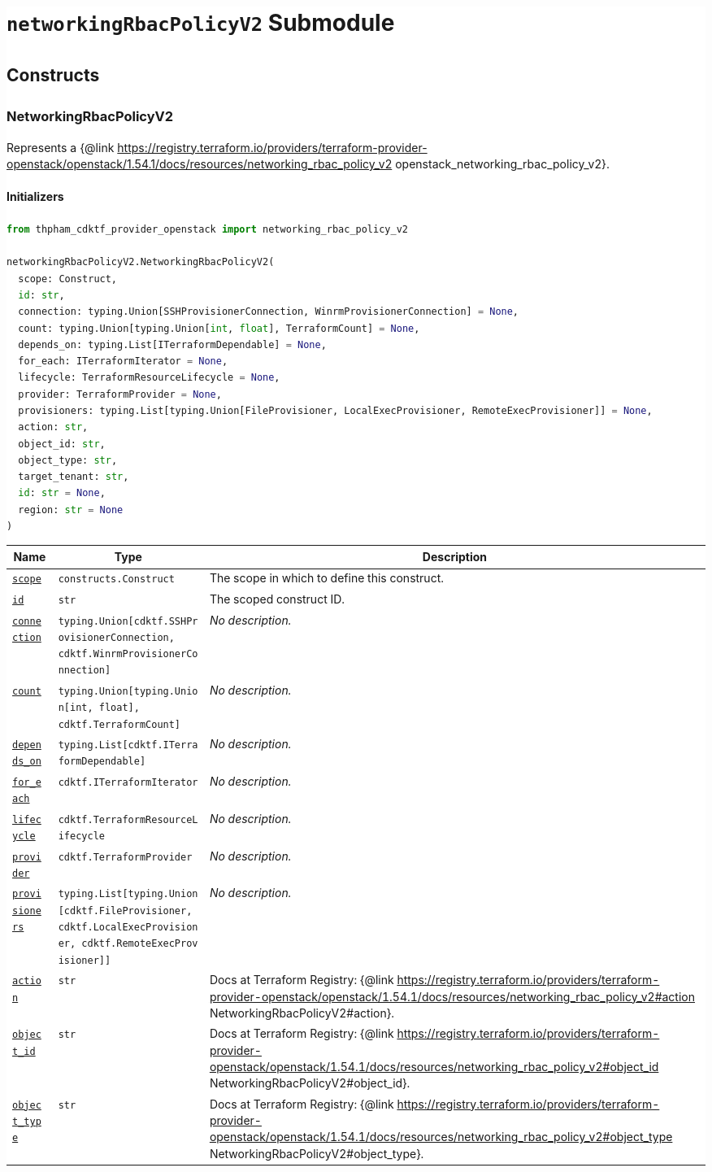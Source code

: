 # `networkingRbacPolicyV2` Submodule <a name="`networkingRbacPolicyV2` Submodule" id="@ithings/cdktf-provider-openstack.networkingRbacPolicyV2"></a>

## Constructs <a name="Constructs" id="Constructs"></a>

### NetworkingRbacPolicyV2 <a name="NetworkingRbacPolicyV2" id="@ithings/cdktf-provider-openstack.networkingRbacPolicyV2.NetworkingRbacPolicyV2"></a>

Represents a {@link https://registry.terraform.io/providers/terraform-provider-openstack/openstack/1.54.1/docs/resources/networking_rbac_policy_v2 openstack_networking_rbac_policy_v2}.

#### Initializers <a name="Initializers" id="@ithings/cdktf-provider-openstack.networkingRbacPolicyV2.NetworkingRbacPolicyV2.Initializer"></a>

```python
from thpham_cdktf_provider_openstack import networking_rbac_policy_v2

networkingRbacPolicyV2.NetworkingRbacPolicyV2(
  scope: Construct,
  id: str,
  connection: typing.Union[SSHProvisionerConnection, WinrmProvisionerConnection] = None,
  count: typing.Union[typing.Union[int, float], TerraformCount] = None,
  depends_on: typing.List[ITerraformDependable] = None,
  for_each: ITerraformIterator = None,
  lifecycle: TerraformResourceLifecycle = None,
  provider: TerraformProvider = None,
  provisioners: typing.List[typing.Union[FileProvisioner, LocalExecProvisioner, RemoteExecProvisioner]] = None,
  action: str,
  object_id: str,
  object_type: str,
  target_tenant: str,
  id: str = None,
  region: str = None
)
```

| **Name** | **Type** | **Description** |
| --- | --- | --- |
| <code><a href="#@ithings/cdktf-provider-openstack.networkingRbacPolicyV2.NetworkingRbacPolicyV2.Initializer.parameter.scope">scope</a></code> | <code>constructs.Construct</code> | The scope in which to define this construct. |
| <code><a href="#@ithings/cdktf-provider-openstack.networkingRbacPolicyV2.NetworkingRbacPolicyV2.Initializer.parameter.id">id</a></code> | <code>str</code> | The scoped construct ID. |
| <code><a href="#@ithings/cdktf-provider-openstack.networkingRbacPolicyV2.NetworkingRbacPolicyV2.Initializer.parameter.connection">connection</a></code> | <code>typing.Union[cdktf.SSHProvisionerConnection, cdktf.WinrmProvisionerConnection]</code> | *No description.* |
| <code><a href="#@ithings/cdktf-provider-openstack.networkingRbacPolicyV2.NetworkingRbacPolicyV2.Initializer.parameter.count">count</a></code> | <code>typing.Union[typing.Union[int, float], cdktf.TerraformCount]</code> | *No description.* |
| <code><a href="#@ithings/cdktf-provider-openstack.networkingRbacPolicyV2.NetworkingRbacPolicyV2.Initializer.parameter.dependsOn">depends_on</a></code> | <code>typing.List[cdktf.ITerraformDependable]</code> | *No description.* |
| <code><a href="#@ithings/cdktf-provider-openstack.networkingRbacPolicyV2.NetworkingRbacPolicyV2.Initializer.parameter.forEach">for_each</a></code> | <code>cdktf.ITerraformIterator</code> | *No description.* |
| <code><a href="#@ithings/cdktf-provider-openstack.networkingRbacPolicyV2.NetworkingRbacPolicyV2.Initializer.parameter.lifecycle">lifecycle</a></code> | <code>cdktf.TerraformResourceLifecycle</code> | *No description.* |
| <code><a href="#@ithings/cdktf-provider-openstack.networkingRbacPolicyV2.NetworkingRbacPolicyV2.Initializer.parameter.provider">provider</a></code> | <code>cdktf.TerraformProvider</code> | *No description.* |
| <code><a href="#@ithings/cdktf-provider-openstack.networkingRbacPolicyV2.NetworkingRbacPolicyV2.Initializer.parameter.provisioners">provisioners</a></code> | <code>typing.List[typing.Union[cdktf.FileProvisioner, cdktf.LocalExecProvisioner, cdktf.RemoteExecProvisioner]]</code> | *No description.* |
| <code><a href="#@ithings/cdktf-provider-openstack.networkingRbacPolicyV2.NetworkingRbacPolicyV2.Initializer.parameter.action">action</a></code> | <code>str</code> | Docs at Terraform Registry: {@link https://registry.terraform.io/providers/terraform-provider-openstack/openstack/1.54.1/docs/resources/networking_rbac_policy_v2#action NetworkingRbacPolicyV2#action}. |
| <code><a href="#@ithings/cdktf-provider-openstack.networkingRbacPolicyV2.NetworkingRbacPolicyV2.Initializer.parameter.objectId">object_id</a></code> | <code>str</code> | Docs at Terraform Registry: {@link https://registry.terraform.io/providers/terraform-provider-openstack/openstack/1.54.1/docs/resources/networking_rbac_policy_v2#object_id NetworkingRbacPolicyV2#object_id}. |
| <code><a href="#@ithings/cdktf-provider-openstack.networkingRbacPolicyV2.NetworkingRbacPolicyV2.Initializer.parameter.objectType">object_type</a></code> | <code>str</code> | Docs at Terraform Registry: {@link https://registry.terraform.io/providers/terraform-provider-openstack/openstack/1.54.1/docs/resources/networking_rbac_policy_v2#object_type NetworkingRbacPolicyV2#object_type}. |